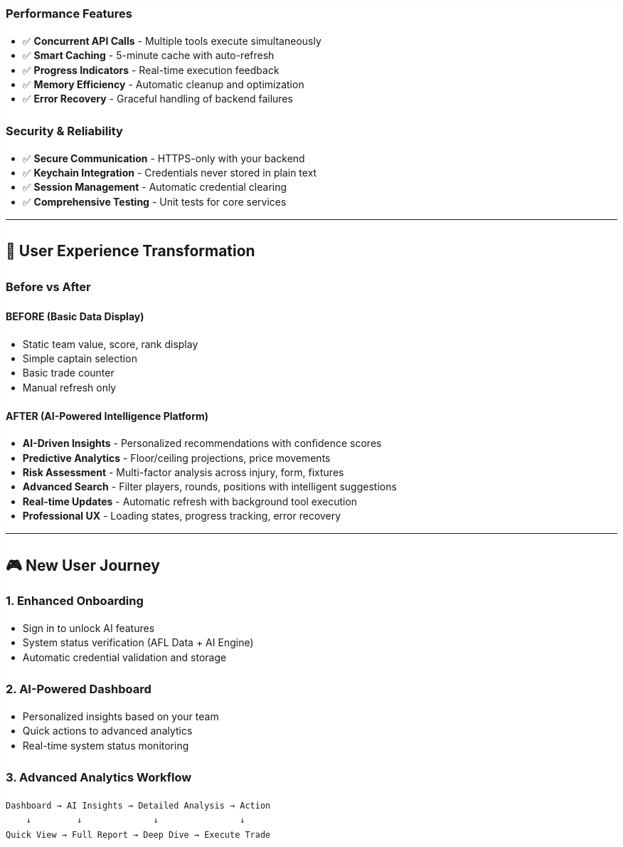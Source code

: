 ### Performance Features
- ✅ **Concurrent API Calls** - Multiple tools execute simultaneously
- ✅ **Smart Caching** - 5-minute cache with auto-refresh
- ✅ **Progress Indicators** - Real-time execution feedback
- ✅ **Memory Efficiency** - Automatic cleanup and optimization
- ✅ **Error Recovery** - Graceful handling of backend failures

### Security & Reliability
- ✅ **Secure Communication** - HTTPS-only with your backend
- ✅ **Keychain Integration** - Credentials never stored in plain text
- ✅ **Session Management** - Automatic credential clearing
- ✅ **Comprehensive Testing** - Unit tests for core services

---

## 📱 **User Experience Transformation**

### Before vs After

#### **BEFORE** (Basic Data Display)
- Static team value, score, rank display
- Simple captain selection
- Basic trade counter
- Manual refresh only

#### **AFTER** (AI-Powered Intelligence Platform)
- **AI-Driven Insights** - Personalized recommendations with confidence scores
- **Predictive Analytics** - Floor/ceiling projections, price movements  
- **Risk Assessment** - Multi-factor analysis across injury, form, fixtures
- **Advanced Search** - Filter players, rounds, positions with intelligent suggestions
- **Real-time Updates** - Automatic refresh with background tool execution
- **Professional UX** - Loading states, progress tracking, error recovery

---

## 🎮 **New User Journey**

### 1. **Enhanced Onboarding**
- Sign in to unlock AI features
- System status verification (AFL Data + AI Engine)
- Automatic credential validation and storage

### 2. **AI-Powered Dashboard** 
- Personalized insights based on your team
- Quick actions to advanced analytics
- Real-time system status monitoring

### 3. **Advanced Analytics Workflow**
```
Dashboard → AI Insights → Detailed Analysis → Action
    ↓         ↓              ↓                ↓
Quick View → Full Report → Deep Dive → Execute Trade
```
